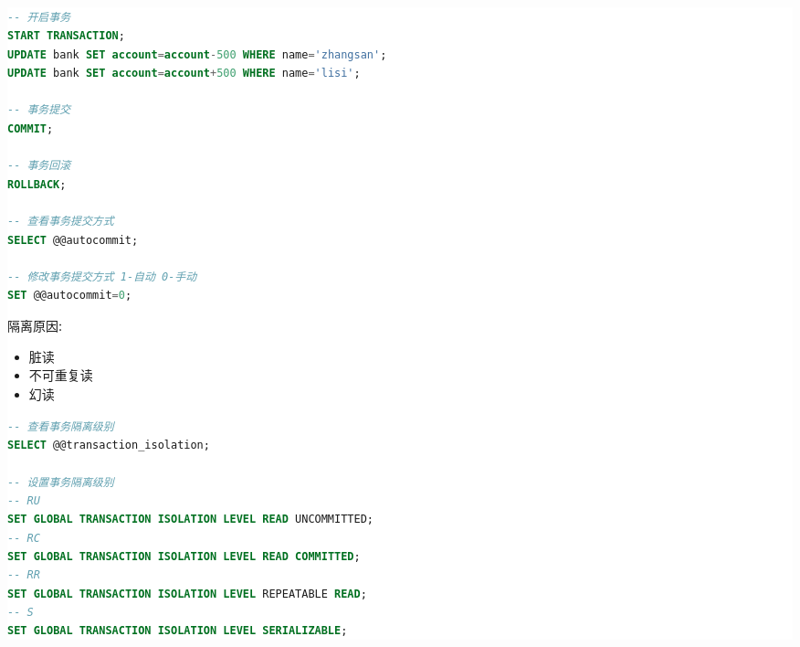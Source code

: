 ```sql
-- 开启事务
START TRANSACTION;
UPDATE bank SET account=account-500 WHERE name='zhangsan';
UPDATE bank SET account=account+500 WHERE name='lisi';

-- 事务提交
COMMIT;

-- 事务回滚
ROLLBACK;

-- 查看事务提交方式
SELECT @@autocommit;

-- 修改事务提交方式 1-自动 0-手动
SET @@autocommit=0;
```

隔离原因: 

- 脏读
- 不可重复读
- 幻读

```sql
-- 查看事务隔离级别
SELECT @@transaction_isolation;

-- 设置事务隔离级别
-- RU
SET GLOBAL TRANSACTION ISOLATION LEVEL READ UNCOMMITTED;
-- RC
SET GLOBAL TRANSACTION ISOLATION LEVEL READ COMMITTED;
-- RR
SET GLOBAL TRANSACTION ISOLATION LEVEL REPEATABLE READ;
-- S
SET GLOBAL TRANSACTION ISOLATION LEVEL SERIALIZABLE;
```

